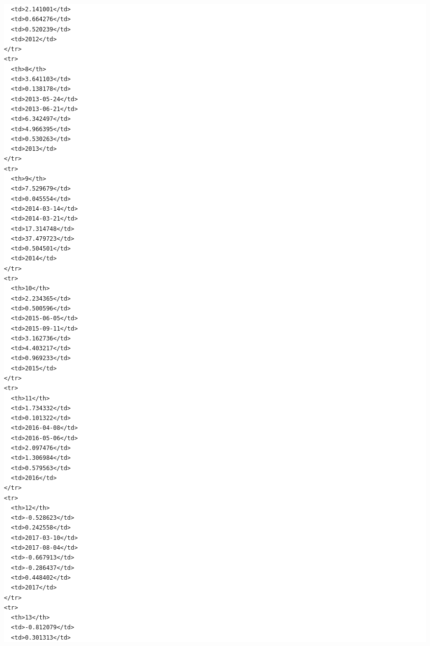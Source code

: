       <td>2.141001</td>
      <td>0.664276</td>
      <td>0.520239</td>
      <td>2012</td>
    </tr>
    <tr>
      <th>8</th>
      <td>3.641103</td>
      <td>0.138178</td>
      <td>2013-05-24</td>
      <td>2013-06-21</td>
      <td>6.342497</td>
      <td>4.966395</td>
      <td>0.530263</td>
      <td>2013</td>
    </tr>
    <tr>
      <th>9</th>
      <td>7.529679</td>
      <td>0.045554</td>
      <td>2014-03-14</td>
      <td>2014-03-21</td>
      <td>17.314748</td>
      <td>37.479723</td>
      <td>0.504501</td>
      <td>2014</td>
    </tr>
    <tr>
      <th>10</th>
      <td>2.234365</td>
      <td>0.500596</td>
      <td>2015-06-05</td>
      <td>2015-09-11</td>
      <td>3.162736</td>
      <td>4.403217</td>
      <td>0.969233</td>
      <td>2015</td>
    </tr>
    <tr>
      <th>11</th>
      <td>1.734332</td>
      <td>0.101322</td>
      <td>2016-04-08</td>
      <td>2016-05-06</td>
      <td>2.097476</td>
      <td>1.306984</td>
      <td>0.579563</td>
      <td>2016</td>
    </tr>
    <tr>
      <th>12</th>
      <td>-0.528623</td>
      <td>0.242558</td>
      <td>2017-03-10</td>
      <td>2017-08-04</td>
      <td>-0.667913</td>
      <td>-0.286437</td>
      <td>0.448402</td>
      <td>2017</td>
    </tr>
    <tr>
      <th>13</th>
      <td>-0.812079</td>
      <td>0.301313</td>